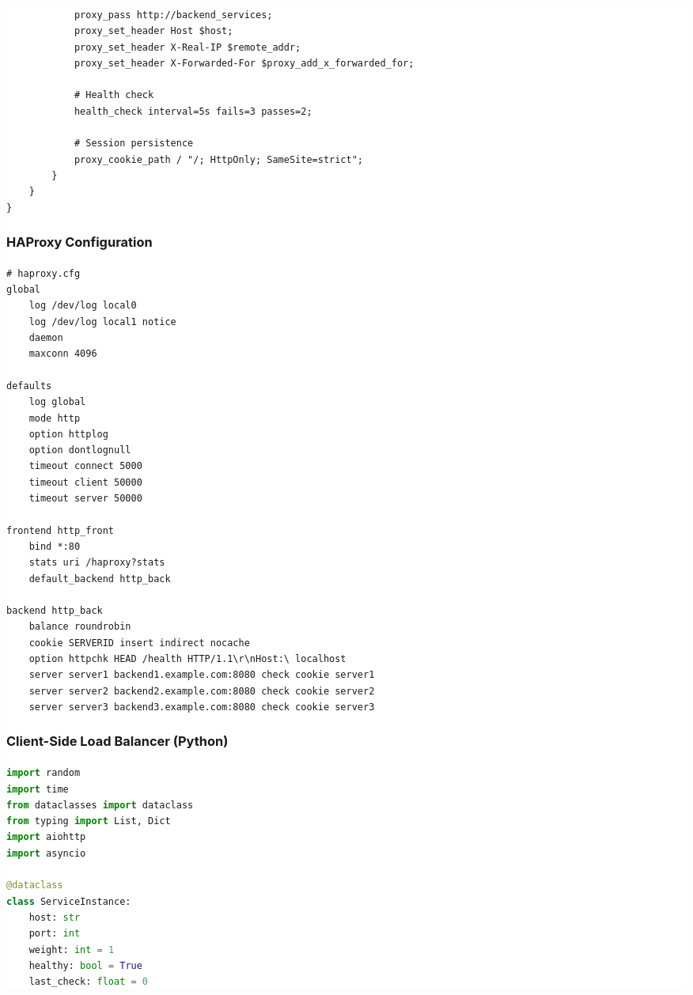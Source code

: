 ```nginx
            proxy_pass http://backend_services;
            proxy_set_header Host $host;
            proxy_set_header X-Real-IP $remote_addr;
            proxy_set_header X-Forwarded-For $proxy_add_x_forwarded_for;
            
            # Health check
            health_check interval=5s fails=3 passes=2;
            
            # Session persistence
            proxy_cookie_path / "/; HttpOnly; SameSite=strict";
        }
    }
}
```

### HAProxy Configuration
```haproxy
# haproxy.cfg
global
    log /dev/log local0
    log /dev/log local1 notice
    daemon
    maxconn 4096
    
defaults
    log global
    mode http
    option httplog
    option dontlognull
    timeout connect 5000
    timeout client 50000
    timeout server 50000
    
frontend http_front
    bind *:80
    stats uri /haproxy?stats
    default_backend http_back
    
backend http_back
    balance roundrobin
    cookie SERVERID insert indirect nocache
    option httpchk HEAD /health HTTP/1.1\r\nHost:\ localhost
    server server1 backend1.example.com:8080 check cookie server1
    server server2 backend2.example.com:8080 check cookie server2
    server server3 backend3.example.com:8080 check cookie server3
```

### Client-Side Load Balancer (Python)
```python
import random
import time
from dataclasses import dataclass
from typing import List, Dict
import aiohttp
import asyncio

@dataclass
class ServiceInstance:
    host: str
    port: int
    weight: int = 1
    healthy: bool = True
    last_check: float = 0
```